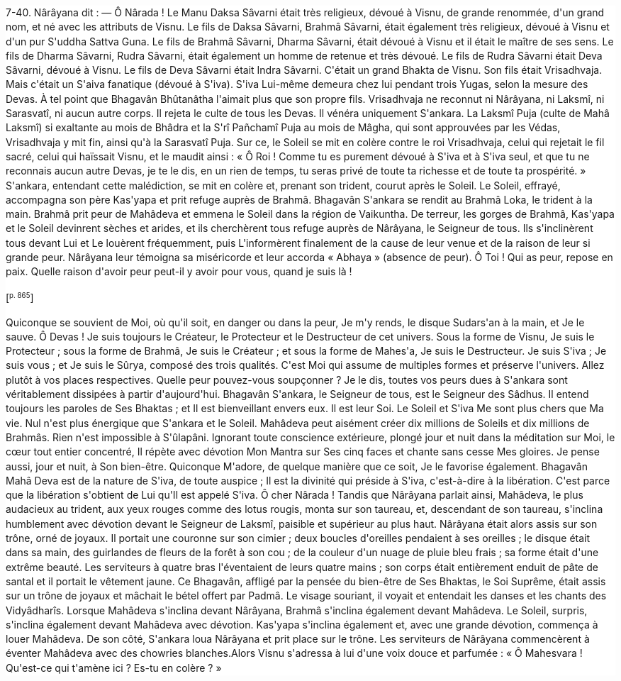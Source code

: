 7-40. Nârâyana dit : — Ô Nârada ! Le Manu Daksa Sâvarni était très religieux, dévoué à Visnu, de grande renommée, d'un grand nom, et né avec les attributs de Visnu. Le fils de Daksa Sâvarni, Brahmâ Sâvarni, était également très religieux, dévoué à Visnu et d'un pur S'uddha Sattva Guna. Le fils de Brahmâ Sâvarni, Dharma Sâvarni, était dévoué à Visnu et il était le maître de ses sens. Le fils de Dharma Sâvarni, Rudra Sâvarni, était également un homme de retenue et très dévoué. Le fils de Rudra Sâvarni était Deva Sâvarni, dévoué à Visnu. Le fils de Deva Sâvarni était Indra Sâvarni. C'était un grand Bhakta de Visnu. Son fils était Vrisadhvaja. Mais c'était un S'aiva fanatique (dévoué à S'iva). S'iva Lui-même demeura chez lui pendant trois Yugas, selon la mesure des Devas. À tel point que Bhagavân Bhûtanâtha l'aimait plus que son propre fils. Vrisadhvaja ne reconnut ni Nârâyana, ni Laksmî, ni Sarasvatî, ni aucun autre corps. Il rejeta le culte de tous les Devas. Il vénéra uniquement S'ankara. La Laksmî Puja (culte de Mahâ Laksmî) si exaltante au mois de Bhâdra et la S'rî Pañchamî Puja au mois de Mâgha, qui sont approuvées par les Védas, Vrisadhvaja y mit fin, ainsi qu'à la Sarasvatî Puja. Sur ce, le Soleil se mit en colère contre le roi Vrisadhvaja, celui qui rejetait le fil sacré, celui qui haïssait Visnu, et le maudit ainsi : « Ô Roi ! Comme tu es purement dévoué à S'iva et à S'iva seul, et que tu ne reconnais aucun autre Devas, je te le dis, en un rien de temps, tu seras privé de toute ta richesse et de toute ta prospérité. » S'ankara, entendant cette malédiction, se mit en colère et, prenant son trident, courut après le Soleil. Le Soleil, effrayé, accompagna son père Kas'yapa et prit refuge auprès de Brahmâ. Bhagavân S'ankara se rendit au Brahmâ Loka, le trident à la main. Brahmâ prit peur de Mahâdeva et emmena le Soleil dans la région de Vaikuntha. De terreur, les gorges de Brahmâ, Kas'yapa et le Soleil devinrent sèches et arides, et ils cherchèrent tous refuge auprès de Nârâyana, le Seigneur de tous. Ils s'inclinèrent tous devant Lui et Le louèrent fréquemment, puis L'informèrent finalement de la cause de leur venue et de la raison de leur si grande peur. Nârâyana leur témoigna sa miséricorde et leur accorda « Abhaya » (absence de peur). Ô Toi ! Qui as peur, repose en paix. Quelle raison d'avoir peur peut-il y avoir pour vous, quand je suis là !

<span id="p865">[<sup><small>p. 865</small></sup>]</span>

Quiconque se souvient de Moi, où qu'il soit, en danger ou dans la peur, Je m'y rends, le disque Sudars'an à la main, et Je le sauve. Ô Devas ! Je suis toujours le Créateur, le Protecteur et le Destructeur de cet univers. Sous la forme de Visnu, Je suis le Protecteur ; sous la forme de Brahmâ, Je suis le Créateur ; et sous la forme de Mahes'a, Je suis le Destructeur. Je suis S'iva ; Je suis vous ; et Je suis le Sûrya, composé des trois qualités. C'est Moi qui assume de multiples formes et préserve l'univers. Allez plutôt à vos places respectives. Quelle peur pouvez-vous soupçonner ? Je le dis, toutes vos peurs dues à S'ankara sont véritablement dissipées à partir d'aujourd'hui. Bhagavân S'ankara, le Seigneur de tous, est le Seigneur des Sâdhus. Il entend toujours les paroles de Ses Bhaktas ; et Il est bienveillant envers eux. Il est leur Soi. Le Soleil et S'iva Me sont plus chers que Ma vie. Nul n'est plus énergique que S'ankara et le Soleil. Mahâdeva peut aisément créer dix millions de Soleils et dix millions de Brahmâs. Rien n'est impossible à S'ûlapâni. Ignorant toute conscience extérieure, plongé jour et nuit dans la méditation sur Moi, le cœur tout entier concentré, Il répète avec dévotion Mon Mantra sur Ses cinq faces et chante sans cesse Mes gloires. Je pense aussi, jour et nuit, à Son bien-être. Quiconque M'adore, de quelque manière que ce soit, Je le favorise également. Bhagavân Mahâ Deva est de la nature de S'iva, de toute auspice ; Il est la divinité qui préside à S'iva, c'est-à-dire à la libération. C'est parce que la libération s'obtient de Lui qu'Il est appelé S'iva. Ô cher Nârada ! Tandis que Nârâyana parlait ainsi, Mahâdeva, le plus audacieux au trident, aux yeux rouges comme des lotus rougis, monta sur son taureau, et, descendant de son taureau, s'inclina humblement avec dévotion devant le Seigneur de Laksmî, paisible et supérieur au plus haut. Nârâyana était alors assis sur son trône, orné de joyaux. Il portait une couronne sur son cimier ; deux boucles d'oreilles pendaient à ses oreilles ; le disque était dans sa main, des guirlandes de fleurs de la forêt à son cou ; de la couleur d'un nuage de pluie bleu frais ; sa forme était d'une extrême beauté. Les serviteurs à quatre bras l'éventaient de leurs quatre mains ; son corps était entièrement enduit de pâte de santal et il portait le vêtement jaune. Ce Bhagavân, affligé par la pensée du bien-être de Ses Bhaktas, le Soi Suprême, était assis sur un trône de joyaux et mâchait le bétel offert par Padmâ. Le visage souriant, il voyait et entendait les danses et les chants des Vidyâdharîs. Lorsque Mahâdeva s'inclina devant Nârâyana, Brahmâ s'inclina également devant Mahâdeva. Le Soleil, surpris, s'inclina également devant Mahâdeva avec dévotion. Kas'yapa s'inclina également et, avec une grande dévotion, commença à louer Mahâdeva. De son côté, S'ankara loua Nârâyana et prit place sur le trône. Les serviteurs de Nârâyana commencèrent à éventer Mahâdeva avec des chowries blanches.Alors Visnu s'adressa à lui d'une voix douce et parfumée : « Ô Mahesvara ! Qu'est-ce qui t'amène ici ? Es-tu en colère ? »
